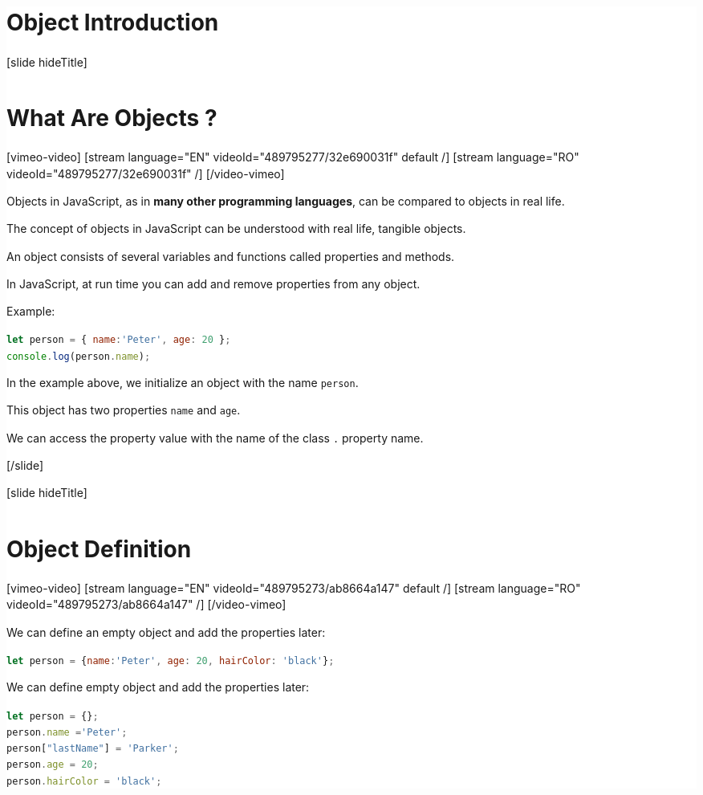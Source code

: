 # Object Introduction

[slide hideTitle]
# What Are Objects ?

[vimeo-video]
[stream language="EN" videoId="489795277/32e690031f" default /]
[stream language="RO" videoId="489795277/32e690031f"  /]
[/video-vimeo]

Objects in JavaScript, as in **many other programming languages**, can be compared to objects in real life.

The concept of objects in JavaScript can be understood with real life, tangible objects.

An object consists of several variables and functions called properties and methods.

In JavaScript, at run time you can add and remove properties from any object.

Example: 

``` js live
let person = { name:'Peter', age: 20 };
console.log(person.name);
```

In the example above, we initialize an object with the name `person`.

This object has two properties `name` and `age`.

We can access the property value with the name of the class `.` property name.

[/slide]

[slide hideTitle]
# Object Definition 

[vimeo-video]
[stream language="EN" videoId="489795273/ab8664a147" default /]
[stream language="RO" videoId="489795273/ab8664a147"  /]
[/video-vimeo]

We can define an empty object and add the properties later:

``` js
let person = {name:'Peter', age: 20, hairColor: 'black'};
```

We can define empty object and add the properties later:

``` js
let person = {};
person.name ='Peter';
person["lastName"] = 'Parker';
person.age = 20;
person.hairColor = 'black';
```
